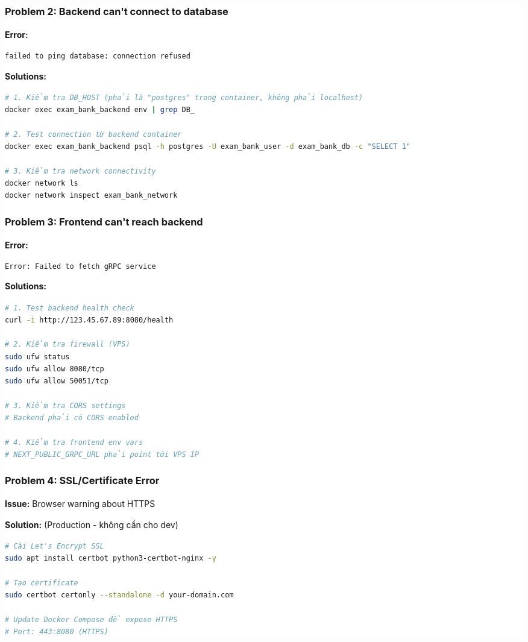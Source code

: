 ### Problem 2: Backend can't connect to database

**Error:**

```
failed to ping database: connection refused
```

**Solutions:**

```bash
# 1. Kiểm tra DB_HOST (phải là "postgres" trong container, không phải localhost)
docker exec exam_bank_backend env | grep DB_

# 2. Test connection từ backend container
docker exec exam_bank_backend psql -h postgres -U exam_bank_user -d exam_bank_db -c "SELECT 1"

# 3. Kiểm tra network connectivity
docker network ls
docker network inspect exam_bank_network
```

### Problem 3: Frontend can't reach backend

**Error:**

```
Error: Failed to fetch gRPC service
```

**Solutions:**

```bash
# 1. Test backend health check
curl -i http://123.45.67.89:8080/health

# 2. Kiểm tra firewall (VPS)
sudo ufw status
sudo ufw allow 8080/tcp
sudo ufw allow 50051/tcp

# 3. Kiểm tra CORS settings
# Backend phải có CORS enabled

# 4. Kiểm tra frontend env vars
# NEXT_PUBLIC_GRPC_URL phải point tới VPS IP
```

### Problem 4: SSL/Certificate Error

**Issue:** Browser warning about HTTPS

**Solution:** (Production - không cần cho dev)

```bash
# Cài Let's Encrypt SSL
sudo apt install certbot python3-certbot-nginx -y

# Tạo certificate
sudo certbot certonly --standalone -d your-domain.com

# Update Docker Compose để expose HTTPS
# Port: 443:8080 (HTTPS)
```
